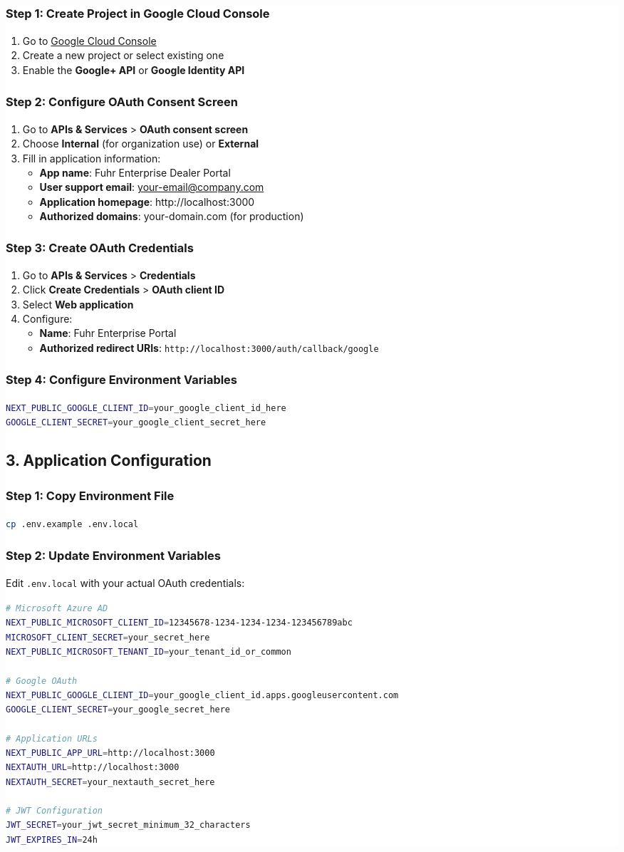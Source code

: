 ### Step 1: Create Project in Google Cloud Console

1. Go to [Google Cloud Console](https://console.cloud.google.com)
2. Create a new project or select existing one
3. Enable the **Google+ API** or **Google Identity API**

### Step 2: Configure OAuth Consent Screen

1. Go to **APIs & Services** > **OAuth consent screen**
2. Choose **Internal** (for organization use) or **External**
3. Fill in application information:
   - **App name**: Fuhr Enterprise Dealer Portal
   - **User support email**: your-email@company.com
   - **Application homepage**: http://localhost:3000
   - **Authorized domains**: your-domain.com (for production)

### Step 3: Create OAuth Credentials

1. Go to **APIs & Services** > **Credentials**
2. Click **Create Credentials** > **OAuth client ID**
3. Select **Web application**
4. Configure:
   - **Name**: Fuhr Enterprise Portal
   - **Authorized redirect URIs**: `http://localhost:3000/auth/callback/google`

### Step 4: Configure Environment Variables

```bash
NEXT_PUBLIC_GOOGLE_CLIENT_ID=your_google_client_id_here
GOOGLE_CLIENT_SECRET=your_google_client_secret_here
```

## 3. Application Configuration

### Step 1: Copy Environment File

```bash
cp .env.example .env.local
```

### Step 2: Update Environment Variables

Edit `.env.local` with your actual OAuth credentials:

```bash
# Microsoft Azure AD
NEXT_PUBLIC_MICROSOFT_CLIENT_ID=12345678-1234-1234-1234-123456789abc
MICROSOFT_CLIENT_SECRET=your_secret_here
NEXT_PUBLIC_MICROSOFT_TENANT_ID=your_tenant_id_or_common

# Google OAuth
NEXT_PUBLIC_GOOGLE_CLIENT_ID=your_google_client_id.apps.googleusercontent.com
GOOGLE_CLIENT_SECRET=your_google_secret_here

# Application URLs
NEXT_PUBLIC_APP_URL=http://localhost:3000
NEXTAUTH_URL=http://localhost:3000
NEXTAUTH_SECRET=your_nextauth_secret_here

# JWT Configuration
JWT_SECRET=your_jwt_secret_minimum_32_characters
JWT_EXPIRES_IN=24h
```
